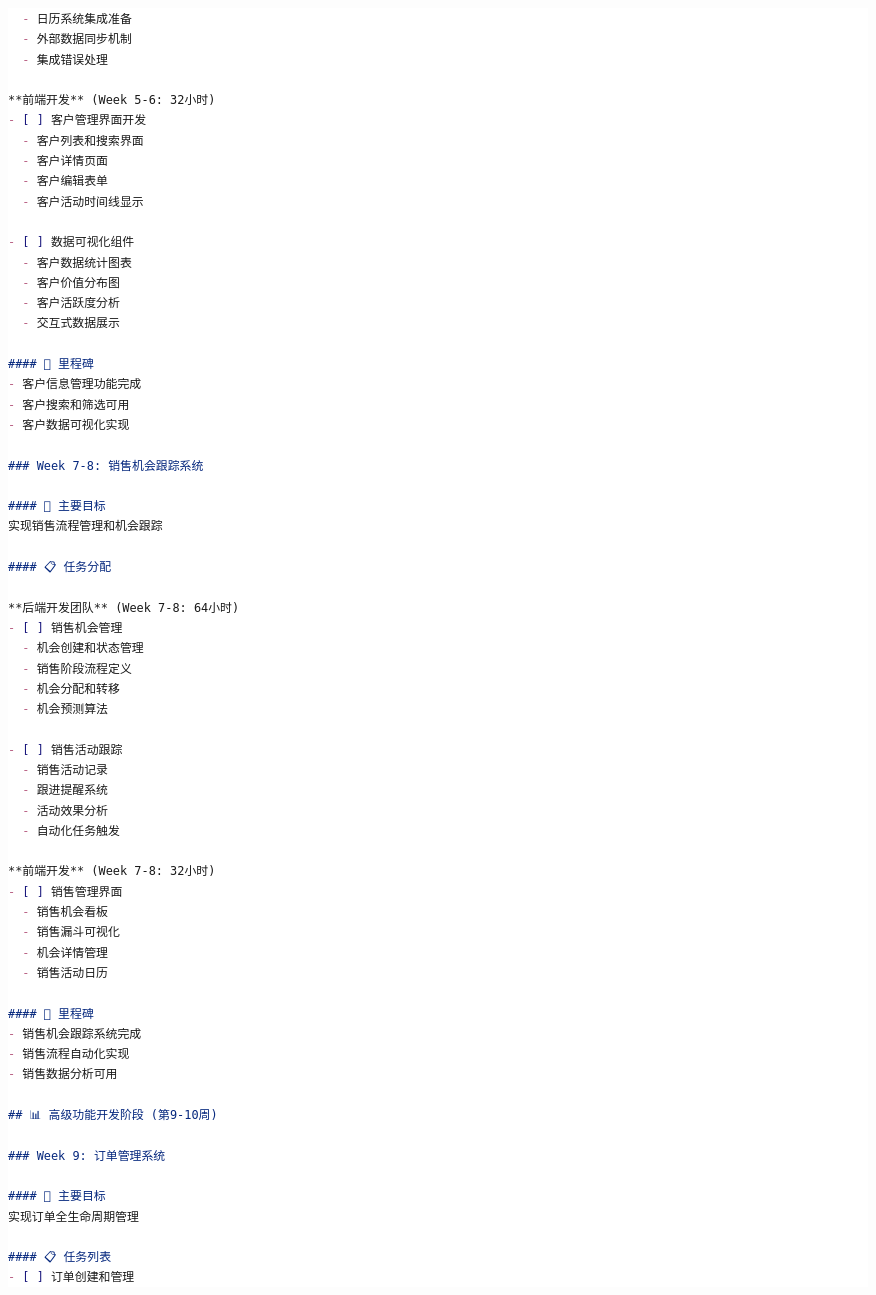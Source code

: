 ```markdown
  - 日历系统集成准备
  - 外部数据同步机制
  - 集成错误处理

**前端开发** (Week 5-6: 32小时)
- [ ] 客户管理界面开发
  - 客户列表和搜索界面
  - 客户详情页面
  - 客户编辑表单
  - 客户活动时间线显示

- [ ] 数据可视化组件
  - 客户数据统计图表
  - 客户价值分布图
  - 客户活跃度分析
  - 交互式数据展示

#### 🎯 里程碑
- 客户信息管理功能完成
- 客户搜索和筛选可用
- 客户数据可视化实现

### Week 7-8: 销售机会跟踪系统

#### 🎯 主要目标
实现销售流程管理和机会跟踪

#### 📋 任务分配

**后端开发团队** (Week 7-8: 64小时)
- [ ] 销售机会管理
  - 机会创建和状态管理
  - 销售阶段流程定义
  - 机会分配和转移
  - 机会预测算法

- [ ] 销售活动跟踪
  - 销售活动记录
  - 跟进提醒系统
  - 活动效果分析
  - 自动化任务触发

**前端开发** (Week 7-8: 32小时)
- [ ] 销售管理界面
  - 销售机会看板
  - 销售漏斗可视化
  - 机会详情管理
  - 销售活动日历

#### 🎯 里程碑
- 销售机会跟踪系统完成
- 销售流程自动化实现
- 销售数据分析可用

## 📊 高级功能开发阶段 (第9-10周)

### Week 9: 订单管理系统

#### 🎯 主要目标
实现订单全生命周期管理

#### 📋 任务列表
- [ ] 订单创建和管理
```